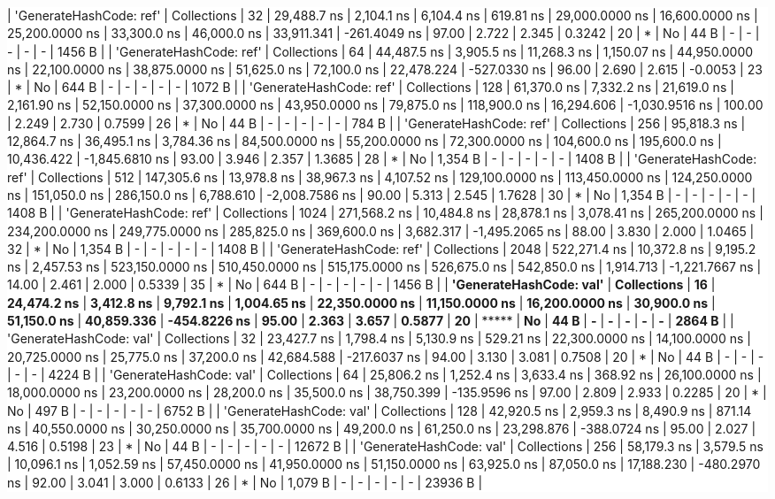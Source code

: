 | &#39;GenerateHashCode: ref&#39;        | Collections                            | 32    |      29,488.7 ns |     2,104.1 ns |     6,104.4 ns |     619.81 ns |      29,000.0000 ns |      16,600.0000 ns |      25,200.0000 ns |      33,300.0 ns |      46,000.0 ns |    33,911.341 |     -261.4049 ns |      97.00 |    2.722 |  2.345 |   0.3242 |   20 | *            | No       |      44 B |          - |         - |                    - |                - |         - |      1456 B |
| &#39;GenerateHashCode: ref&#39;        | Collections                            | 64    |      44,487.5 ns |     3,905.5 ns |    11,268.3 ns |   1,150.07 ns |      44,950.0000 ns |      22,100.0000 ns |      38,875.0000 ns |      51,625.0 ns |      72,100.0 ns |    22,478.224 |     -527.0330 ns |      96.00 |    2.690 |  2.615 |  -0.0053 |   23 | *            | No       |     644 B |          - |         - |                    - |                - |         - |      1072 B |
| &#39;GenerateHashCode: ref&#39;        | Collections                            | 128   |      61,370.0 ns |     7,332.2 ns |    21,619.0 ns |   2,161.90 ns |      52,150.0000 ns |      37,300.0000 ns |      43,950.0000 ns |      79,875.0 ns |     118,900.0 ns |    16,294.606 |   -1,030.9516 ns |     100.00 |    2.249 |  2.730 |   0.7599 |   26 | *            | No       |      44 B |          - |         - |                    - |                - |         - |       784 B |
| &#39;GenerateHashCode: ref&#39;        | Collections                            | 256   |      95,818.3 ns |    12,864.7 ns |    36,495.1 ns |   3,784.36 ns |      84,500.0000 ns |      55,200.0000 ns |      72,300.0000 ns |     104,600.0 ns |     195,600.0 ns |    10,436.422 |   -1,845.6810 ns |      93.00 |    3.946 |  2.357 |   1.3685 |   28 | *            | No       |   1,354 B |          - |         - |                    - |                - |         - |      1408 B |
| &#39;GenerateHashCode: ref&#39;        | Collections                            | 512   |     147,305.6 ns |    13,978.8 ns |    38,967.3 ns |   4,107.52 ns |     129,100.0000 ns |     113,450.0000 ns |     124,250.0000 ns |     151,050.0 ns |     286,150.0 ns |     6,788.610 |   -2,008.7586 ns |      90.00 |    5.313 |  2.545 |   1.7628 |   30 | *            | No       |   1,354 B |          - |         - |                    - |                - |         - |      1408 B |
| &#39;GenerateHashCode: ref&#39;        | Collections                            | 1024  |     271,568.2 ns |    10,484.8 ns |    28,878.1 ns |   3,078.41 ns |     265,200.0000 ns |     234,200.0000 ns |     249,775.0000 ns |     285,825.0 ns |     369,600.0 ns |     3,682.317 |   -1,495.2065 ns |      88.00 |    3.830 |  2.000 |   1.0465 |   32 | *            | No       |   1,354 B |          - |         - |                    - |                - |         - |      1408 B |
| &#39;GenerateHashCode: ref&#39;        | Collections                            | 2048  |     522,271.4 ns |    10,372.8 ns |     9,195.2 ns |   2,457.53 ns |     523,150.0000 ns |     510,450.0000 ns |     515,175.0000 ns |     526,675.0 ns |     542,850.0 ns |     1,914.713 |   -1,221.7667 ns |      14.00 |    2.461 |  2.000 |   0.5339 |   35 | *            | No       |     644 B |          - |         - |                    - |                - |         - |      1456 B |
| **&#39;GenerateHashCode: val&#39;**        | **Collections**                            | **16**    |      **24,474.2 ns** |     **3,412.8 ns** |     **9,792.1 ns** |   **1,004.65 ns** |      **22,350.0000 ns** |      **11,150.0000 ns** |      **16,200.0000 ns** |      **30,900.0 ns** |      **51,150.0 ns** |    **40,859.336** |     **-454.8226 ns** |      **95.00** |    **2.363** |  **3.657** |   **0.5877** |   **20** | *****            | **No**       |      **44 B** |          **-** |         **-** |                    **-** |                **-** |         **-** |      **2864 B** |
| &#39;GenerateHashCode: val&#39;        | Collections                            | 32    |      23,427.7 ns |     1,798.4 ns |     5,130.9 ns |     529.21 ns |      22,300.0000 ns |      14,100.0000 ns |      20,725.0000 ns |      25,775.0 ns |      37,200.0 ns |    42,684.588 |     -217.6037 ns |      94.00 |    3.130 |  3.081 |   0.7508 |   20 | *            | No       |      44 B |          - |         - |                    - |                - |         - |      4224 B |
| &#39;GenerateHashCode: val&#39;        | Collections                            | 64    |      25,806.2 ns |     1,252.4 ns |     3,633.4 ns |     368.92 ns |      26,100.0000 ns |      18,000.0000 ns |      23,200.0000 ns |      28,200.0 ns |      35,500.0 ns |    38,750.399 |     -135.9596 ns |      97.00 |    2.809 |  2.933 |   0.2285 |   20 | *            | No       |     497 B |          - |         - |                    - |                - |         - |      6752 B |
| &#39;GenerateHashCode: val&#39;        | Collections                            | 128   |      42,920.5 ns |     2,959.3 ns |     8,490.9 ns |     871.14 ns |      40,550.0000 ns |      30,250.0000 ns |      35,700.0000 ns |      49,200.0 ns |      61,250.0 ns |    23,298.876 |     -388.0724 ns |      95.00 |    2.027 |  4.516 |   0.5198 |   23 | *            | No       |      44 B |          - |         - |                    - |                - |         - |     12672 B |
| &#39;GenerateHashCode: val&#39;        | Collections                            | 256   |      58,179.3 ns |     3,579.5 ns |    10,096.1 ns |   1,052.59 ns |      57,450.0000 ns |      41,950.0000 ns |      51,150.0000 ns |      63,925.0 ns |      87,050.0 ns |    17,188.230 |     -480.2970 ns |      92.00 |    3.041 |  3.000 |   0.6133 |   26 | *            | No       |   1,079 B |          - |         - |                    - |                - |         - |     23936 B |